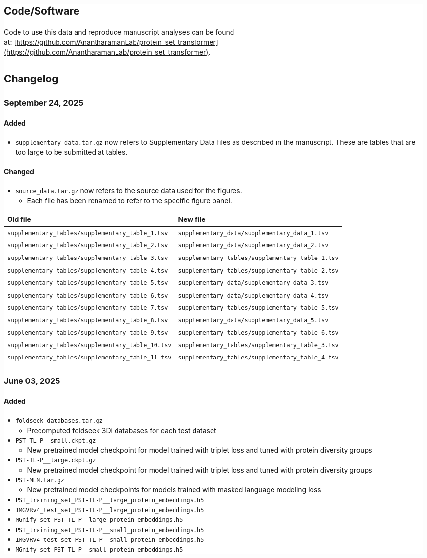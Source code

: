 ## Code/Software

Code to use this data and reproduce manuscript analyses can be found at: [https://github.com/AnantharamanLab/protein_set_transformer](https://github.com/AnantharamanLab/protein_set_transformer).

## Changelog

### September 24, 2025

#### Added

* `supplementary_data.tar.gz` now refers to Supplementary Data files as described in the manuscript. These are tables that are too large to be submitted at tables.

#### Changed

* `source_data.tar.gz` now refers to the source data used for the figures.
  * Each file has been renamed to refer to the specific figure panel.

| Old file                                          | New file                                         |
| :------------------------------------------------ | :----------------------------------------------- |
| `supplementary_tables/supplementary_table_1.tsv`  | `supplementary_data/supplementary_data_1.tsv`    |
| `supplementary_tables/supplementary_table_2.tsv`  | `supplementary_data/supplementary_data_2.tsv`    |
| `supplementary_tables/supplementary_table_3.tsv`  | `supplementary_tables/supplementary_table_1.tsv` |
| `supplementary_tables/supplementary_table_4.tsv`  | `supplementary_tables/supplementary_table_2.tsv` |
| `supplementary_tables/supplementary_table_5.tsv`  | `supplementary_data/supplementary_data_3.tsv`    |
| `supplementary_tables/supplementary_table_6.tsv`  | `supplementary_data/supplementary_data_4.tsv`    |
| `supplementary_tables/supplementary_table_7.tsv`  | `supplementary_tables/supplementary_table_5.tsv` |
| `supplementary_tables/supplementary_table_8.tsv`  | `supplementary_data/supplementary_data_5.tsv`    |
| `supplementary_tables/supplementary_table_9.tsv`  | `supplementary_tables/supplementary_table_6.tsv` |
| `supplementary_tables/supplementary_table_10.tsv` | `supplementary_tables/supplementary_table_3.tsv` |
| `supplementary_tables/supplementary_table_11.tsv` | `supplementary_tables/supplementary_table_4.tsv` |

### June 03, 2025

#### Added

* `foldseek_databases.tar.gz`
  * Precomputed foldseek 3Di databases for each test dataset
* `PST-TL-P__small.ckpt.gz`
  * New pretrained model checkpoint for model trained with triplet loss and tuned with protein diversity groups
* `PST-TL-P__large.ckpt.gz`
  * New pretrained model checkpoint for model trained with triplet loss and tuned with protein diversity groups
* `PST-MLM.tar.gz`
  * New pretrained model checkpoints for models trained with masked language modeling loss
* `PST_training_set_PST-TL-P__large_protein_embeddings.h5`
* `IMGVRv4_test_set_PST-TL-P__large_protein_embeddings.h5`
* `MGnify_set_PST-TL-P__large_protein_embeddings.h5`
* `PST_training_set_PST-TL-P__small_protein_embeddings.h5`
* `IMGVRv4_test_set_PST-TL-P__small_protein_embeddings.h5`
* `MGnify_set_PST-TL-P__small_protein_embeddings.h5`
